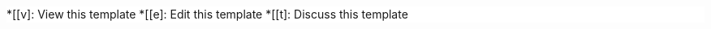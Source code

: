 [740]: https://en.wikipedia.org//en.wikipedia.org/w/index.php?title=Special:Recentchangeslinked&amp;target=Template:Logic&amp;hidebots=0
[741]: https://en.wikipedia.org/w/index.php?title=Outline_of_logic&amp;oldid=846945338

  *[[v]: View this template
  *[[e]: Edit this template
  *[[t]: Discuss this template

  

[1]: https://en.wikipedia.org/wiki/Outline_of_logic "View the content page [alt-shift-c]"
[2]: https://en.wikipedia.org/wiki/Talk:Outline_of_logic "Discussion about the content page [alt-shift-t]"
[3]: https://en.wikipedia.org/w/index.php?title=Outline_of_logic&amp;action=watch "Add this page to your watchlist [alt-shift-w]"
[4]: https://en.wikipedia.org/wiki/Outline_of_logic
[5]: https://en.wikipedia.org/w/index.php?title=Outline_of_logic&amp;action=edit "Edit this page [alt-shift-e]"
[6]: https://en.wikipedia.org/w/index.php?title=Outline_of_logic&amp;action=history "Past revisions of this page [alt-shift-h]"
[7]: https://upload.wikimedia.org/wikipedia/commons/d/db/Symbol_list_class.svg
[8]: https://en.wikipedia.org/wiki/Special%3APermaLink%2F68123740
[9]: https://en.wikipedia.org/wiki/Special%3ADiff%2F846945338
[10]: https://tools.wmflabs.org/pageviews?project=en.wikipedia.org&amp;pages=Outline%20of%20logic&amp;range=latest-30
[11]: https://en.wikipedia.org/wiki/User:True_Genius
[12]: http://xtools.wmflabs.org/ec/en.wikipedia.org/True%20Genius
[13]: http://xtools.wmflabs.org/articleinfo/en.wikipedia.org/Outline%20of%20logic
[14]: https://en.wikipedia.org/wiki/Logic "Logic"
[15]: https://en.wikipedia.org/wiki/Reason "Reason"
[16]: https://en.wikipedia.org/wiki/Philosophy "Philosophy"
[17]: https://en.wikipedia.org/wiki/Mathematics "Mathematics"
[18]: https://en.wikipedia.org/wiki/Formal_system "Formal system"
[19]: https://en.wikipedia.org/wiki/Natural_language "Natural language"
[20]: https://en.wikipedia.org/wiki/Fallacies "Fallacies"
[21]: https://en.wikipedia.org/wiki/Paradox "Paradox"
[22]: https://en.wikipedia.org/wiki/Probability "Probability"
[23]: https://en.wikipedia.org/wiki/Causality "Causality"
[24]: https://en.wikipedia.org/wiki/Validity "Validity"
[25]: https://en.wikipedia.org/wiki/Fallacy "Fallacy"
[26]: https://en.wikipedia.org/wiki/Inference "Inference"
[27]: https://en.wikipedia.org/wiki/Logical_argument "Logical argument"
[28]: https://en.wikipedia.org/wiki/#Foundations_of_logic
[29]: https://en.wikipedia.org/wiki/#Philosophical_logic
[30]: https://en.wikipedia.org/wiki/#Informal_logic_and_critical_thinking
[31]: https://en.wikipedia.org/wiki/#Deductive_reasoning
[32]: https://en.wikipedia.org/wiki/#Theories_of_deduction
[33]: https://en.wikipedia.org/wiki/#Fallacies
[34]: https://en.wikipedia.org/wiki/#Formal_logic
[35]: https://en.wikipedia.org/wiki/#Symbols_and_strings_of_symbols
[36]: https://en.wikipedia.org/wiki/#Logical_symbols
[37]: https://en.wikipedia.org/wiki/#Logical_connectives
[38]: https://en.wikipedia.org/wiki/#Strings_of_symbols
[39]: https://en.wikipedia.org/wiki/#Types_of_propositions
[40]: https://en.wikipedia.org/wiki/#Rules_of_inference
[41]: https://en.wikipedia.org/wiki/#Formal_theories
[42]: https://en.wikipedia.org/wiki/#Expressions_in_an_object_language
[43]: https://en.wikipedia.org/wiki/#Expressions_in_a_metalanguage
[44]: https://en.wikipedia.org/wiki/#Propositional_and_boolean_logic
[45]: https://en.wikipedia.org/wiki/#Propositional_logic
[46]: https://en.wikipedia.org/wiki/#Boolean_logic
[47]: https://en.wikipedia.org/wiki/#Predicate_logic_and_relations
[48]: https://en.wikipedia.org/wiki/#Predicate_logic
[49]: https://en.wikipedia.org/wiki/#Relations
[50]: https://en.wikipedia.org/wiki/#Mathematical_logic
[51]: https://en.wikipedia.org/wiki/#Set_theory
[52]: https://en.wikipedia.org/wiki/#Metalogic
[53]: https://en.wikipedia.org/wiki/#Proof_theory
[54]: https://en.wikipedia.org/wiki/#Model_theory
[55]: https://en.wikipedia.org/wiki/#Computability_theory
[56]: https://en.wikipedia.org/wiki/#Classical_logic
[57]: https://en.wikipedia.org/wiki/#Non-classical_logic
[58]: https://en.wikipedia.org/wiki/#Modal_logic
[59]: https://en.wikipedia.org/wiki/#Concepts_of_logic
[60]: https://en.wikipedia.org/wiki/#History_of_logic
[61]: https://en.wikipedia.org/wiki/#Literature_about_logic
[62]: https://en.wikipedia.org/wiki/#Journals
[63]: https://en.wikipedia.org/wiki/#Books
[64]: https://en.wikipedia.org/wiki/#Logic_organizations
[65]: https://en.wikipedia.org/wiki/#Logicians
[66]: https://en.wikipedia.org/wiki/#See_also
[67]: https://en.wikipedia.org/wiki/#External_links
[68]: https://en.wikipedia.org/w/index.php?title=Outline_of_logic&amp;action=edit§ion=1 "Edit section: Foundations of logic"
[69]: https://en.wikipedia.org/wiki/Philosophy_of_logic "Philosophy of logic"
[70]: https://en.wikipedia.org/wiki/Analytic-synthetic_distinction "Analytic-synthetic distinction"
[71]: https://en.wikipedia.org/wiki/Antinomy "Antinomy"
[72]: https://en.wikipedia.org/wiki/A_priori_and_a_posteriori "A priori and a posteriori"
[73]: https://en.wikipedia.org/wiki/Definition "Definition"
[74]: https://en.wikipedia.org/wiki/Description "Description"
[75]: https://en.wikipedia.org/wiki/Entailment "Entailment"
[76]: https://en.wikipedia.org/wiki/Identity_(philosophy) "Identity (philosophy)"
[77]: https://en.wikipedia.org/wiki/Logical_form "Logical form"
[78]: https://en.wikipedia.org/wiki/Logical_implication "Logical implication"
[79]: https://en.wikipedia.org/wiki/Logical_truth "Logical truth"
[80]: https://en.wikipedia.org/wiki/Logical_consequence "Logical consequence"
[81]: https://en.wikipedia.org/wiki/Name "Name"
[82]: https://en.wikipedia.org/wiki/Necessary_and_sufficient_condition "Necessary and sufficient condition"
[83]: https://en.wikipedia.org/wiki/Material_conditional "Material conditional"
[84]: https://en.wikipedia.org/wiki/Meaning_(linguistic) "Meaning (linguistic)"
[85]: https://en.wikipedia.org/wiki/Meaning_(non-linguistic) "Meaning (non-linguistic)"
[86]: https://en.wikipedia.org/wiki/List_of_paradoxes "List of paradoxes"
[87]: https://en.wikipedia.org/wiki/Possible_world "Possible world"
[88]: https://en.wikipedia.org/wiki/Presupposition "Presupposition"
[89]: https://en.wikipedia.org/wiki/Quantification_(logic) "Quantification (logic)"
[90]: https://en.wikipedia.org/wiki/Reasoning "Reasoning"
[91]: https://en.wikipedia.org/wiki/Reference "Reference"
[92]: https://en.wikipedia.org/wiki/Semantics "Semantics"
[93]: https://en.wikipedia.org/wiki/Strict_conditional "Strict conditional"
[94]: https://en.wikipedia.org/wiki/Syntax_(logic) "Syntax (logic)"
[95]: https://en.wikipedia.org/wiki/Truth "Truth"
[96]: https://en.wikipedia.org/wiki/Truth_value "Truth value"
[97]: https://en.wikipedia.org/w/index.php?title=Outline_of_logic&amp;action=edit§ion=2 "Edit section: Philosophical logic"
[98]: https://en.wikipedia.org/wiki/Philosophical_logic "Philosophical logic"
[99]: https://en.wikipedia.org/w/index.php?title=Outline_of_logic&amp;action=edit§ion=3 "Edit section: Informal logic and critical thinking"
[100]: https://en.wikipedia.org/wiki/Informal_logic "Informal logic"
[101]: https://en.wikipedia.org/wiki/Critical_thinking "Critical thinking"
[102]: https://en.wikipedia.org/wiki/Argumentation_theory "Argumentation theory"
[103]: https://en.wikipedia.org/wiki/Argument "Argument"
[104]: https://en.wikipedia.org/wiki/Argument_map "Argument map"
[105]: https://en.wikipedia.org/wiki/Accuracy_and_precision "Accuracy and precision"
[106]: https://en.wikipedia.org/wiki/Ad_hoc_hypothesis "Ad hoc hypothesis"
[107]: https://en.wikipedia.org/wiki/Ambiguity "Ambiguity"
[108]: https://en.wikipedia.org/wiki/Analysis "Analysis"
[109]: https://en.wikipedia.org/wiki/Attacking_Faulty_Reasoning "Attacking Faulty Reasoning"
[110]: https://en.wikipedia.org/wiki/Belief "Belief"
[111]: https://en.wikipedia.org/wiki/Belief_bias "Belief bias"
[112]: https://en.wikipedia.org/wiki/Bias "Bias"
[113]: https://en.wikipedia.org/wiki/Cogency "Cogency"
[114]: https://en.wikipedia.org/wiki/Cognitive_bias "Cognitive bias"
[115]: https://en.wikipedia.org/wiki/Confirmation_bias "Confirmation bias"
[116]: https://en.wikipedia.org/wiki/Credibility "Credibility"
[117]: https://en.wikipedia.org/wiki/Critical_pedagogy "Critical pedagogy"
[118]: https://en.wikipedia.org/wiki/Critical_reading "Critical reading"
[119]: https://en.wikipedia.org/wiki/Decidophobia "Decidophobia"
[120]: https://en.wikipedia.org/wiki/Decision_making "Decision making"
[121]: https://en.wikipedia.org/wiki/Dispositional_and_occurrent_belief "Dispositional and occurrent belief"
[122]: https://en.wikipedia.org/wiki/Emotional_reasoning "Emotional reasoning"
[123]: https://en.wikipedia.org/wiki/Evidence "Evidence"
[124]: https://en.wikipedia.org/wiki/Expert "Expert"
[125]: https://en.wikipedia.org/wiki/Explanation "Explanation"
[126]: https://en.wikipedia.org/wiki/Explanatory_power "Explanatory power"
[127]: https://en.wikipedia.org/wiki/Fact "Fact"
[128]: https://en.wikipedia.org/wiki/Higher-order_thinking "Higher-order thinking"
[129]: https://en.wikipedia.org/wiki/Inquiry "Inquiry"
[130]: https://en.wikipedia.org/wiki/Interpretive_discussion "Interpretive discussion"
[131]: https://en.wikipedia.org/wiki/Narrative_logic "Narrative logic"
[132]: https://en.wikipedia.org/wiki/Occam%27s_razor "Occam's razor"
[133]: https://en.wikipedia.org/wiki/Opinion "Opinion"
[134]: https://en.wikipedia.org/wiki/Practical_syllogism "Practical syllogism"
[135]: https://en.wikipedia.org/wiki/Precision_questioning "Precision questioning"
[136]: https://en.wikipedia.org/wiki/Propaganda "Propaganda"
[137]: https://en.wikipedia.org/wiki/Propaganda_techniques "Propaganda techniques"
[138]: https://en.wikipedia.org/wiki/Prudence "Prudence"
[139]: https://en.wikipedia.org/wiki/Pseudophilosophy "Pseudophilosophy"
[140]: https://en.wikipedia.org/wiki/Relevance "Relevance"
[141]: https://en.wikipedia.org/wiki/Rhetoric "Rhetoric"
[142]: https://en.wikipedia.org/wiki/Rigour "Rigour"
[143]: https://en.wikipedia.org/wiki/Socratic_questioning "Socratic questioning"
[144]: https://en.wikipedia.org/wiki/Source_credibility "Source credibility"
[145]: https://en.wikipedia.org/wiki/Source_criticism "Source criticism"
[146]: https://en.wikipedia.org/wiki/Theory_of_justification "Theory of justification"
[147]: https://en.wikipedia.org/wiki/Topical_logic "Topical logic"
[148]: https://en.wikipedia.org/wiki/Vagueness "Vagueness"
[149]: https://en.wikipedia.org/w/index.php?title=Outline_of_logic&amp;action=edit§ion=4 "Edit section: Deductive reasoning"
[150]: https://en.wikipedia.org/w/index.php?title=Outline_of_logic&amp;action=edit§ion=5 "Edit section: Theories of deduction"
[151]: https://en.wikipedia.org/wiki/Anti-psychologism "Anti-psychologism"
[152]: https://en.wikipedia.org/wiki/Conceptualism "Conceptualism"
[153]: https://en.wikipedia.org/wiki/Constructivist_epistemology "Constructivist epistemology"
[154]: https://en.wikipedia.org/wiki/Conventionalism "Conventionalism"
[155]: https://en.wikipedia.org/wiki/Counterpart_theory "Counterpart theory"
[156]: https://en.wikipedia.org/wiki/Deflationary_theory_of_truth "Deflationary theory of truth"
[157]: https://en.wikipedia.org/wiki/Dialetheism "Dialetheism"
[158]: https://en.wikipedia.org/wiki/Fictionalism "Fictionalism"
[159]: https://en.wikipedia.org/wiki/Formalism_(philosophy) "Formalism (philosophy)"
[160]: https://en.wikipedia.org/wiki/Game_theory "Game theory"
[161]: https://en.wikipedia.org/wiki/Illuminationist_philosophy "Illuminationist philosophy"
[162]: https://en.wikipedia.org/wiki/Logical_atomism "Logical atomism"
[163]: https://en.wikipedia.org/wiki/Logical_holism "Logical holism"
[164]: https://en.wikipedia.org/wiki/Logicism "Logicism"
[165]: https://en.wikipedia.org/wiki/Modal_fictionalism "Modal fictionalism"
[166]: https://en.wikipedia.org/wiki/Nominalism "Nominalism"
[167]: https://en.wikipedia.org/wiki/Object_theory "Object theory"
[168]: https://en.wikipedia.org/wiki/Polylogism "Polylogism"
[169]: https://en.wikipedia.org/wiki/Pragmatism "Pragmatism"
[170]: https://en.wikipedia.org/wiki/Preintuitionism "Preintuitionism"
[171]: https://en.wikipedia.org/wiki/Proof_theory "Proof theory"
[172]: https://en.wikipedia.org/wiki/Psychologism "Psychologism"
[173]: https://en.wikipedia.org/wiki/Ramism "Ramism"
[174]: https://en.wikipedia.org/wiki/Semantic_theory_of_truth "Semantic theory of truth"
[175]: https://en.wikipedia.org/wiki/Sophism "Sophism"
[176]: https://en.wikipedia.org/wiki/Trivialism "Trivialism"
[177]: https://en.wikipedia.org/wiki/Ultrafinitism "Ultrafinitism"
[178]: https://en.wikipedia.org/w/index.php?title=Outline_of_logic&amp;action=edit§ion=6 "Edit section: Fallacies"
[179]: https://en.wikipedia.org/wiki/List_of_fallacies "List of fallacies"
[180]: https://en.wikipedia.org/w/index.php?title=Outline_of_logic&amp;action=edit§ion=7 "Edit section: Formal logic"
[181]: https://en.wikipedia.org/wiki/Formal_logic "Formal logic"
[182]: https://en.wikipedia.org/wiki/Formal_language "Formal language"
[183]: https://en.wikipedia.org/wiki/List_of_mathematical_logic_topics "List of mathematical logic topics"
[184]: https://en.wikipedia.org/w/index.php?title=Outline_of_logic&amp;action=edit§ion=8 "Edit section: Symbols and strings of symbols"
[185]: https://en.wikipedia.org/w/index.php?title=Outline_of_logic&amp;action=edit§ion=9 "Edit section: Logical symbols"
[186]: https://en.wikipedia.org/wiki/Table_of_logic_symbols "Table of logic symbols"
[187]: https://en.wikipedia.org/wiki/Symbol_(formal) "Symbol (formal)"
[188]: https://en.wikipedia.org/wiki/Variable_(mathematics) "Variable (mathematics)"
[189]: https://en.wikipedia.org/wiki/Propositional_variable "Propositional variable"
[190]: https://en.wikipedia.org/wiki/Predicate_variable "Predicate variable"
[191]: https://en.wikipedia.org/wiki/Literal_(mathematical_logic) "Literal (mathematical logic)"
[192]: https://en.wikipedia.org/wiki/Metavariable "Metavariable"
[193]: https://en.wikipedia.org/wiki/Logical_constant "Logical constant"
[194]: https://en.wikipedia.org/wiki/Logical_connective "Logical connective"
[195]: https://en.wikipedia.org/wiki/Identity_(mathematics) "Identity (mathematics)"
[196]: https://en.wikipedia.org/wiki/Bracket_(mathematics) "Bracket (mathematics)"
[197]: https://en.wikipedia.org/w/index.php?title=Outline_of_logic&amp;action=edit§ion=10 "Edit section: Logical connectives"
[198]: https://en.wikipedia.org/wiki/Converse_implication "Converse implication"
[199]: https://en.wikipedia.org/wiki/Converse_nonimplication "Converse nonimplication"
[200]: https://en.wikipedia.org/wiki/Exclusive_or "Exclusive or"
[201]: https://en.wikipedia.org/wiki/Logical_NOR "Logical NOR"
[202]: https://en.wikipedia.org/wiki/Logical_biconditional "Logical biconditional"
[203]: https://en.wikipedia.org/wiki/Logical_conjunction "Logical conjunction"
[204]: https://en.wikipedia.org/wiki/Logical_disjunction "Logical disjunction"
[205]: https://en.wikipedia.org/wiki/Material_nonimplication "Material nonimplication"
[206]: https://en.wikipedia.org/wiki/Negation "Negation"
[207]: https://en.wikipedia.org/wiki/Sheffer_stroke "Sheffer stroke"
[208]: https://en.wikipedia.org/wiki/undefined
[209]: https://en.wikipedia.org/wiki/Template:Logical_connectives "Template:Logical connectives"
[210]: https://en.wikipedia.org/wiki/Template_talk:Logical_connectives "Template talk:Logical connectives"
[211]: https://en.wikipedia.org//en.wikipedia.org/w/index.php?title=Template:Logical_connectives&amp;action=edit
[212]: https://en.wikipedia.org/wiki/Tautology_(logic) "Tautology (logic)"
[213]: https://wikimedia.org/api/rest_v1/media/math/render/svg/cf12e436fef2365e76fcb1034a51179d8328bb33
[214]: https://en.wikipedia.org//upload.wikimedia.org/wikipedia/commons/thumb/3/3e/Logical_connectives_Hasse_diagram.svg/80px-Logical_connectives_Hasse_diagram.svg.png
[215]: https://en.wikipedia.org/wiki/NAND_gate "NAND gate"
[216]: https://wikimedia.org/api/rest_v1/media/math/render/svg/ddb20b28c74cdaa09e1f101d426441da1996072f
[217]: https://wikimedia.org/api/rest_v1/media/math/render/svg/3c0fb4bce772117bbaf55b7ca1539ceff9ae218c
[218]: https://en.wikipedia.org/wiki/IMPLY_gate "IMPLY gate"
[219]: https://wikimedia.org/api/rest_v1/media/math/render/svg/53e574cc3aa5b4bf5f3f5906caf121a378eef08b
[220]: https://en.wikipedia.org/wiki/OR_gate "OR gate"
[221]: https://wikimedia.org/api/rest_v1/media/math/render/svg/ab47f6b1f589aedcf14638df1d63049d233d851a
[222]: https://en.wikipedia.org/wiki/Inverter_(logic_gate) "Inverter (logic gate)"
[223]: https://wikimedia.org/api/rest_v1/media/math/render/svg/fa78fd02085d39aa58c9e47a6d4033ce41e02fad
[224]: https://en.wikipedia.org/wiki/XOR_gate "XOR gate"
[225]: https://wikimedia.org/api/rest_v1/media/math/render/svg/8b16e2bdaefee9eed86d866e6eba3ac47c710f60
[226]: https://en.wikipedia.org/wiki/XNOR_gate "XNOR gate"
[227]: https://wikimedia.org/api/rest_v1/media/math/render/svg/046b918c43e05caf6624fe9b676c69ec9cd6b892
[228]: https://en.wikipedia.org/wiki/Statement_(logic) "Statement (logic)"
[229]: https://en.wikipedia.org/wiki/NOR_gate "NOR gate"
[230]: https://wikimedia.org/api/rest_v1/media/math/render/svg/4618f22b0f780805eb94bb407578d9bc9487947a
[231]: https://wikimedia.org/api/rest_v1/media/math/render/svg/4c458d67617e028ed10948d2dbcfef80e9e060a2
[232]: https://wikimedia.org/api/rest_v1/media/math/render/svg/7694c9fc8eebe8a57c8156dd3c2caf022a619439
[233]: https://en.wikipedia.org/wiki/AND_gate "AND gate"
[234]: https://wikimedia.org/api/rest_v1/media/math/render/svg/d6823e5a222eb3ca49672818ac3d13ec607052c4
[235]: https://en.wikipedia.org/wiki/Contradiction "Contradiction"
[236]: https://en.wikipedia.org/wiki/False_(logic) "False (logic)"
[237]: https://wikimedia.org/api/rest_v1/media/math/render/svg/f282c7bc331cc3bfcf1c57f1452cc23c022f58de
[238]: https://en.wikipedia.org/w/index.php?title=Outline_of_logic&amp;action=edit§ion=11 "Edit section: Strings of symbols"
[239]: https://en.wikipedia.org/wiki/Well-formed_formula "Well-formed formula"
[240]: https://en.wikipedia.org/wiki/Atomic_formula "Atomic formula"
[241]: https://en.wikipedia.org/wiki/Open_sentence "Open sentence"
[242]: https://en.wikipedia.org/w/index.php?title=Outline_of_logic&amp;action=edit§ion=12 "Edit section: Types of propositions"
[243]: https://en.wikipedia.org/wiki/Proposition "Proposition"
[244]: https://en.wikipedia.org/wiki/Analytic_proposition "Analytic proposition"
[245]: https://en.wikipedia.org/wiki/Axiom "Axiom"
[246]: https://en.wikipedia.org/wiki/Atomic_sentence "Atomic sentence"
[247]: https://en.wikipedia.org/wiki/Clause_(logic) "Clause (logic)"
[248]: https://en.wikipedia.org/wiki/Contingency_(philosophy) "Contingency (philosophy)"
[249]: https://en.wikipedia.org/wiki/Propositional_formula "Propositional formula"
[250]: https://en.wikipedia.org/wiki/Rule_of_inference "Rule of inference"
[251]: https://en.wikipedia.org/wiki/Sentence_(mathematical_logic) "Sentence (mathematical logic)"
[252]: https://en.wikipedia.org/wiki/Sequent "Sequent"
[253]: https://en.wikipedia.org/wiki/Theorem "Theorem"
[254]: https://en.wikipedia.org/w/index.php?title=Outline_of_logic&amp;action=edit§ion=13 "Edit section: Rules of inference"
[255]: https://en.wikipedia.org/wiki/List_of_rules_of_inference "List of rules of inference"
[256]: https://en.wikipedia.org/wiki/Biconditional_elimination "Biconditional elimination"
[257]: https://en.wikipedia.org/wiki/Biconditional_introduction "Biconditional introduction"
[258]: https://en.wikipedia.org/wiki/Proof_by_cases "Proof by cases"
[259]: https://en.wikipedia.org/wiki/Commutativity_of_conjunction "Commutativity of conjunction"
[260]: https://en.wikipedia.org/wiki/Conjunction_introduction "Conjunction introduction"
[261]: https://en.wikipedia.org/wiki/Constructive_dilemma "Constructive dilemma"
[262]: https://en.wikipedia.org/wiki/Contraposition_(traditional_logic) "Contraposition (traditional logic)"
[263]: https://en.wikipedia.org/wiki/Conversion_(logic) "Conversion (logic)"
[264]: https://en.wikipedia.org/wiki/De_Morgan%27s_laws "De Morgan's laws"
[265]: https://en.wikipedia.org/wiki/Destructive_dilemma "Destructive dilemma"
[266]: https://en.wikipedia.org/wiki/Disjunction_elimination "Disjunction elimination"
[267]: https://en.wikipedia.org/wiki/Disjunction_introduction "Disjunction introduction"
[268]: https://en.wikipedia.org/wiki/Disjunctive_syllogism "Disjunctive syllogism"
[269]: https://en.wikipedia.org/wiki/Double_negative_elimination "Double negative elimination"
[270]: https://en.wikipedia.org/wiki/Generalization_(logic) "Generalization (logic)"
[271]: https://en.wikipedia.org/wiki/Hypothetical_syllogism "Hypothetical syllogism"
[272]: https://en.wikipedia.org/wiki/Law_of_excluded_middle "Law of excluded middle"
[273]: https://en.wikipedia.org/wiki/Law_of_identity "Law of identity"
[274]: https://en.wikipedia.org/wiki/Modus_ponendo_tollens "Modus ponendo tollens"
[275]: https://en.wikipedia.org/wiki/Modus_ponens "Modus ponens"
[276]: https://en.wikipedia.org/wiki/Modus_tollens "Modus tollens"
[277]: https://en.wikipedia.org/wiki/Obversion "Obversion"
[278]: https://en.wikipedia.org/wiki/Principle_of_contradiction "Principle of contradiction"
[279]: https://en.wikipedia.org/wiki/Resolution_(logic) "Resolution (logic)"
[280]: https://en.wikipedia.org/wiki/Conjunction_elimination "Conjunction elimination"
[281]: https://en.wikipedia.org/wiki/Transposition_(logic) "Transposition (logic)"
[282]: https://en.wikipedia.org/w/index.php?title=Outline_of_logic&amp;action=edit§ion=14 "Edit section: Formal theories"
[283]: https://en.wikipedia.org/wiki/Theory_(mathematical_logic) "Theory (mathematical logic)"
[284]: https://en.wikipedia.org/wiki/Formal_proof "Formal proof"
[285]: https://en.wikipedia.org/wiki/List_of_first-order_theories "List of first-order theories"
[286]: https://en.wikipedia.org/w/index.php?title=Outline_of_logic&amp;action=edit§ion=15 "Edit section: Expressions in an object language"
[287]: https://en.wikipedia.org/wiki/Object_language "Object language"
[288]: https://en.wikipedia.org/wiki/Theory "Theory"
[289]: https://en.wikipedia.org/w/index.php?title=Outline_of_logic&amp;action=edit§ion=16 "Edit section: Expressions in a metalanguage"
[290]: https://en.wikipedia.org/wiki/Metalanguage "Metalanguage"
[291]: https://en.wikipedia.org/wiki/Metalinguistic_variable "Metalinguistic variable"
[292]: https://en.wikipedia.org/wiki/Deductive_system "Deductive system"
[293]: https://en.wikipedia.org/wiki/Metatheorem "Metatheorem"
[294]: https://en.wikipedia.org/wiki/Metatheory "Metatheory"
[295]: https://en.wikipedia.org/wiki/Interpretation_(logic) "Interpretation (logic)"
[296]: https://en.wikipedia.org/w/index.php?title=Outline_of_logic&amp;action=edit§ion=17 "Edit section: Propositional and boolean logic"
[297]: https://en.wikipedia.org/w/index.php?title=Outline_of_logic&amp;action=edit§ion=18 "Edit section: Propositional logic"
[298]: https://en.wikipedia.org/wiki/Propositional_logic "Propositional logic"
[299]: https://en.wikipedia.org/wiki/Absorption_law "Absorption law"
[300]: https://en.wikipedia.org/wiki/Deductive_closure "Deductive closure"
[301]: https://en.wikipedia.org/wiki/Formation_rule "Formation rule"
[302]: https://en.wikipedia.org/wiki/Functional_completeness "Functional completeness"
[303]: https://en.wikipedia.org/wiki/Intermediate_logic "Intermediate logic"
[304]: https://en.wikipedia.org/wiki/Negation_normal_form "Negation normal form"
[305]: https://en.wikipedia.org/wiki/Propositional_calculus "Propositional calculus"
[306]: https://en.wikipedia.org/wiki/Substitution_instance "Substitution instance"
[307]: https://en.wikipedia.org/wiki/Truth_table "Truth table"
[308]: https://en.wikipedia.org/wiki/Zeroth-order_logic "Zeroth-order logic"
[309]: https://en.wikipedia.org/w/index.php?title=Outline_of_logic&amp;action=edit§ion=19 "Edit section: Boolean logic"
[310]: https://en.wikipedia.org/wiki/Boolean_algebra "Boolean algebra"
[311]: https://en.wikipedia.org/wiki/List_of_Boolean_algebra_topics "List of Boolean algebra topics"
[312]: https://en.wikipedia.org/wiki/Boolean_algebra_(logic) "Boolean algebra (logic)"
[313]: https://en.wikipedia.org/wiki/Boolean_algebra_(structure) "Boolean algebra (structure)"
[314]: https://en.wikipedia.org/wiki/Boolean_algebras_canonically_defined "Boolean algebras canonically defined"
[315]: https://en.wikipedia.org/wiki/Introduction_to_Boolean_algebra "Introduction to Boolean algebra"
[316]: https://en.wikipedia.org/wiki/Complete_Boolean_algebra "Complete Boolean algebra"
[317]: https://en.wikipedia.org/wiki/Free_Boolean_algebra "Free Boolean algebra"
[318]: https://en.wikipedia.org/wiki/Monadic_Boolean_algebra "Monadic Boolean algebra"
[319]: https://en.wikipedia.org/wiki/Residuated_Boolean_algebra "Residuated Boolean algebra"
[320]: https://en.wikipedia.org/wiki/Two-element_Boolean_algebra "Two-element Boolean algebra"
[321]: https://en.wikipedia.org/wiki/Modal_algebra "Modal algebra"
[322]: https://en.wikipedia.org/wiki/Derivative_algebra_(abstract_algebra) "Derivative algebra (abstract algebra)"
[323]: https://en.wikipedia.org/wiki/Relation_algebra "Relation algebra"
[324]: https://en.wikipedia.org/wiki/Laws_of_Form "Laws of Form"
[325]: https://en.wikipedia.org/wiki/Algebraic_normal_form "Algebraic normal form"
[326]: https://en.wikipedia.org/wiki/Canonical_form_(Boolean_algebra) "Canonical form (Boolean algebra)"
[327]: https://en.wikipedia.org/wiki/Boolean_conjunctive_query "Boolean conjunctive query"
[328]: https://en.wikipedia.org/wiki/Boolean-valued_model "Boolean-valued model"
[329]: https://en.wikipedia.org/wiki/Boolean_domain "Boolean domain"
[330]: https://en.wikipedia.org/wiki/Boolean_expression "Boolean expression"
[331]: https://en.wikipedia.org/wiki/Boolean_ring "Boolean ring"
[332]: https://en.wikipedia.org/wiki/Boolean_function "Boolean function"
[333]: https://en.wikipedia.org/wiki/Boolean-valued_function "Boolean-valued function"
[334]: https://en.wikipedia.org/wiki/Parity_function "Parity function"
[335]: https://en.wikipedia.org/wiki/Symmetric_Boolean_function "Symmetric Boolean function"
[336]: https://en.wikipedia.org/wiki/Conditioned_disjunction "Conditioned disjunction"
[337]: https://en.wikipedia.org/wiki/Field_of_sets "Field of sets"
[338]: https://en.wikipedia.org/wiki/Implicant "Implicant"
[339]: https://en.wikipedia.org/wiki/Logic_alphabet "Logic alphabet"
[340]: https://en.wikipedia.org/wiki/Logic_redundancy "Logic redundancy"
[341]: https://en.wikipedia.org/wiki/Logical_matrix "Logical matrix"
[342]: https://en.wikipedia.org/w/index.php?title=Minimal_negation_operator&amp;action=edit&amp;redlink=1 "Minimal negation operator (page does not exist)"
[343]: https://en.wikipedia.org/wiki/Product_term "Product term"
[344]: https://en.wikipedia.org/wiki/True_quantified_Boolean_formula "True quantified Boolean formula"
[345]: https://en.wikipedia.org/w/index.php?title=Outline_of_logic&amp;action=edit§ion=20 "Edit section: Predicate logic and relations"
[346]: https://en.wikipedia.org/w/index.php?title=Outline_of_logic&amp;action=edit§ion=21 "Edit section: Predicate logic"
[347]: https://en.wikipedia.org/wiki/Predicate_logic "Predicate logic"
[348]: https://en.wikipedia.org/wiki/Domain_of_discourse "Domain of discourse"
[349]: https://en.wikipedia.org/wiki/Empty_domain "Empty domain"
[350]: https://en.wikipedia.org/wiki/Extension_(predicate_logic) "Extension (predicate logic)"
[351]: https://en.wikipedia.org/wiki/First-order_logic "First-order logic"
[352]: https://en.wikipedia.org/wiki/First-order_predicate "First-order predicate"
[353]: https://en.wikipedia.org/wiki/Free_variables_and_bound_variables "Free variables and bound variables"
[354]: https://en.wikipedia.org/wiki/Monadic_predicate_calculus "Monadic predicate calculus"
[355]: https://en.wikipedia.org/wiki/Predicate_(mathematical_logic) "Predicate (mathematical logic)"
[356]: https://en.wikipedia.org/wiki/Second-order_predicate "Second-order predicate"
[357]: https://en.wikipedia.org/wiki/Universal_instantiation "Universal instantiation"
[358]: https://en.wikipedia.org/w/index.php?title=Outline_of_logic&amp;action=edit§ion=22 "Edit section: Relations"
[359]: https://en.wikipedia.org/wiki/Mathematical_relation "Mathematical relation"
[360]: https://en.wikipedia.org/wiki/Finitary_relation "Finitary relation"
[361]: https://en.wikipedia.org/wiki/Antisymmetric_relation "Antisymmetric relation"
[362]: https://en.wikipedia.org/wiki/Asymmetric_relation "Asymmetric relation"
[363]: https://en.wikipedia.org/wiki/Bijection "Bijection"
[364]: https://en.wikipedia.org/wiki/Bijection,_injection_and_surjection "Bijection, injection and surjection"
[365]: https://en.wikipedia.org/wiki/Binary_relation "Binary relation"
[366]: https://en.wikipedia.org/wiki/Composition_of_relations "Composition of relations"
[367]: https://en.wikipedia.org/w/index.php?title=Concurrent_relation&amp;action=edit&amp;redlink=1 "Concurrent relation (page does not exist)"
[368]: https://en.wikipedia.org/wiki/Congruence_relation "Congruence relation"
[369]: https://en.wikipedia.org/wiki/Converse_relation "Converse relation"
[370]: https://en.wikipedia.org/wiki/Coreflexive_relation "Coreflexive relation"
[371]: https://en.wikipedia.org/wiki/Covering_relation "Covering relation"
[372]: https://en.wikipedia.org/wiki/Cyclic_order "Cyclic order"
[373]: https://en.wikipedia.org/wiki/Dense_relation "Dense relation"
[374]: https://en.wikipedia.org/wiki/Dependence_relation "Dependence relation"
[375]: https://en.wikipedia.org/wiki/Dependency_relation "Dependency relation"
[376]: https://en.wikipedia.org/wiki/Directed_set "Directed set"
[377]: https://en.wikipedia.org/wiki/Equivalence_relation "Equivalence relation"
[378]: https://en.wikipedia.org/wiki/Euclidean_relation "Euclidean relation"
[379]: https://en.wikipedia.org/wiki/Homogeneous_relation "Homogeneous relation"
[380]: https://en.wikipedia.org/wiki/Idempotence "Idempotence"
[381]: https://en.wikipedia.org/wiki/Intransitivity "Intransitivity"
[382]: https://en.wikipedia.org/wiki/Involutive_relation "Involutive relation"
[383]: https://en.wikipedia.org/wiki/Partial_equivalence_relation "Partial equivalence relation"
[384]: https://en.wikipedia.org/wiki/Partial_function "Partial function"
[385]: https://en.wikipedia.org/wiki/Partially_ordered_set "Partially ordered set"
[386]: https://en.wikipedia.org/wiki/Preorder "Preorder"
[387]: https://en.wikipedia.org/wiki/Prewellordering "Prewellordering"
[388]: https://en.wikipedia.org/wiki/Propositional_function "Propositional function"
[389]: https://en.wikipedia.org/wiki/Quasitransitive_relation "Quasitransitive relation"
[390]: https://en.wikipedia.org/wiki/Reflexive_relation "Reflexive relation"
[391]: https://en.wikipedia.org/wiki/Surjective_function "Surjective function"
[392]: https://en.wikipedia.org/wiki/Symmetric_relation "Symmetric relation"
[393]: https://en.wikipedia.org/wiki/Ternary_relation "Ternary relation"
[394]: https://en.wikipedia.org/wiki/Total_relation "Total relation"
[395]: https://en.wikipedia.org/wiki/Transitive_relation "Transitive relation"
[396]: https://en.wikipedia.org/wiki/Trichotomy_(mathematics) "Trichotomy (mathematics)"
[397]: https://en.wikipedia.org/wiki/Well-founded_relation "Well-founded relation"
[398]: https://en.wikipedia.org/w/index.php?title=Outline_of_logic&amp;action=edit§ion=23 "Edit section: Mathematical logic"
[399]: https://en.wikipedia.org/wiki/Mathematical_logic "Mathematical logic"
[400]: https://en.wikipedia.org/w/index.php?title=Outline_of_logic&amp;action=edit§ion=24 "Edit section: Set theory"
[401]: https://en.wikipedia.org/wiki/Set_theory "Set theory"
[402]: https://en.wikipedia.org/wiki/List_of_set_theory_topics "List of set theory topics"
[403]: https://en.wikipedia.org/wiki/Aleph_null "Aleph null"
[404]: https://en.wikipedia.org/wiki/Binary_set "Binary set"
[405]: https://en.wikipedia.org/wiki/Cantor%27s_diagonal_argument "Cantor's diagonal argument"
[406]: https://en.wikipedia.org/wiki/Cantor%27s_first_uncountability_proof "Cantor's first uncountability proof"
[407]: https://en.wikipedia.org/wiki/Cantor%27s_theorem "Cantor's theorem"
[408]: https://en.wikipedia.org/wiki/Cardinality_of_the_continuum "Cardinality of the continuum"
[409]: https://en.wikipedia.org/wiki/Cardinal_number "Cardinal number"
[410]: https://en.wikipedia.org/wiki/Codomain "Codomain"
[411]: https://en.wikipedia.org/wiki/Complement_(set_theory) "Complement (set theory)"
[412]: https://en.wikipedia.org/wiki/Constructible_universe "Constructible universe"
[413]: https://en.wikipedia.org/wiki/Continuum_hypothesis "Continuum hypothesis"
[414]: https://en.wikipedia.org/wiki/Countable_set "Countable set"
[415]: https://en.wikipedia.org/wiki/Decidable_set "Decidable set"
[416]: https://en.wikipedia.org/wiki/Denumerable_set "Denumerable set"
[417]: https://en.wikipedia.org/wiki/Disjoint_sets "Disjoint sets"
[418]: https://en.wikipedia.org/wiki/Disjoint_union "Disjoint union"
[419]: https://en.wikipedia.org/wiki/Domain_of_a_function "Domain of a function"
[420]: https://en.wikipedia.org/wiki/Effective_enumeration "Effective enumeration"
[421]: https://en.wikipedia.org/wiki/Element_(mathematics) "Element (mathematics)"
[422]: https://en.wikipedia.org/wiki/Empty_function "Empty function"
[423]: https://en.wikipedia.org/wiki/Empty_set "Empty set"
[424]: https://en.wikipedia.org/wiki/Enumeration "Enumeration"
[425]: https://en.wikipedia.org/wiki/Extensionality "Extensionality"
[426]: https://en.wikipedia.org/wiki/Finite_set "Finite set"
[427]: https://en.wikipedia.org/wiki/Forcing_(mathematics) "Forcing (mathematics)"
[428]: https://en.wikipedia.org/wiki/Function_(set_theory) "Function (set theory)"
[429]: https://en.wikipedia.org/wiki/Function_composition "Function composition"
[430]: https://en.wikipedia.org/wiki/Generalized_continuum_hypothesis "Generalized continuum hypothesis"
[431]: https://en.wikipedia.org/wiki/Index_set "Index set"
[432]: https://en.wikipedia.org/wiki/Infinite_set "Infinite set"
[433]: https://en.wikipedia.org/wiki/Intension "Intension"
[434]: https://en.wikipedia.org/wiki/Intersection_(set_theory) "Intersection (set theory)"
[435]: https://en.wikipedia.org/wiki/Inverse_function "Inverse function"
[436]: https://en.wikipedia.org/wiki/Large_cardinal "Large cardinal"
[437]: https://en.wikipedia.org/wiki/L%C3%B6wenheim%E2%80%93Skolem_theorem "Löwenheim–Skolem theorem"
[438]: https://en.wikipedia.org/wiki/Map_(mathematics) "Map (mathematics)"
[439]: https://en.wikipedia.org/wiki/Multiset "Multiset"
[440]: https://en.wikipedia.org/wiki/Morse%E2%80%93Kelley_set_theory "Morse–Kelley set theory"
[441]: https://en.wikipedia.org/wiki/Na%C3%AFve_set_theory "Naïve set theory"
[442]: https://en.wikipedia.org/w/index.php?title=Non-Cantorian_set_theory&amp;action=edit&amp;redlink=1 "Non-Cantorian set theory (page does not exist)"
[443]: https://en.wikipedia.org/wiki/One-to-one_correspondence "One-to-one correspondence"
[444]: https://en.wikipedia.org/wiki/Ordered_pair "Ordered pair"
[445]: https://en.wikipedia.org/wiki/Partition_of_a_set "Partition of a set"
[446]: https://en.wikipedia.org/wiki/Pointed_set "Pointed set"
[447]: https://en.wikipedia.org/wiki/Power_set "Power set"
[448]: https://en.wikipedia.org/wiki/Projection_(set_theory) "Projection (set theory)"
[449]: https://en.wikipedia.org/wiki/Proper_subset "Proper subset"
[450]: https://en.wikipedia.org/wiki/Proper_superset "Proper superset"
[451]: https://en.wikipedia.org/wiki/Range_(mathematics) "Range (mathematics)"
[452]: https://en.wikipedia.org/wiki/Russell%27s_paradox "Russell's paradox"
[453]: https://en.wikipedia.org/wiki/Sequence_(mathematics) "Sequence (mathematics)"
[454]: https://en.wikipedia.org/wiki/Set_(mathematics) "Set (mathematics)"
[455]: https://en.wikipedia.org/wiki/Set_of_all_sets "Set of all sets"
[456]: https://en.wikipedia.org/wiki/Simple_theorems_in_the_algebra_of_sets "Simple theorems in the algebra of sets"
[457]: https://en.wikipedia.org/wiki/Singleton_(mathematics) "Singleton (mathematics)"
[458]: https://en.wikipedia.org/wiki/Skolem_paradox "Skolem paradox"
[459]: https://en.wikipedia.org/wiki/Subset "Subset"
[460]: https://en.wikipedia.org/wiki/Superset "Superset"
[461]: https://en.wikipedia.org/wiki/Tuple "Tuple"
[462]: https://en.wikipedia.org/wiki/Uncountable_set "Uncountable set"
[463]: https://en.wikipedia.org/wiki/Union_(set_theory) "Union (set theory)"
[464]: https://en.wikipedia.org/wiki/Von_Neumann%E2%80%93Bernays%E2%80%93G%C3%B6del_set_theory "Von Neumann–Bernays–Gödel set theory"
[465]: https://en.wikipedia.org/wiki/Zermelo_set_theory "Zermelo set theory"
[466]: https://en.wikipedia.org/wiki/Zermelo%E2%80%93Fraenkel_set_theory "Zermelo–Fraenkel set theory"
[467]: https://en.wikipedia.org/w/index.php?title=Outline_of_logic&amp;action=edit§ion=25 "Edit section: Metalogic"
[468]: https://en.wikipedia.org/wiki/Metalogic "Metalogic"
[469]: https://en.wikipedia.org/wiki/Completeness_(logic) "Completeness (logic)"
[470]: https://en.wikipedia.org/wiki/Consistency "Consistency"
[471]: https://en.wikipedia.org/wiki/Decidability_(logic) "Decidability (logic)"
[472]: https://en.wikipedia.org/wiki/Church%27s_theorem "Church's theorem"
[473]: https://en.wikipedia.org/wiki/Church%27s_thesis "Church's thesis"
[474]: https://en.wikipedia.org/wiki/Effective_method "Effective method"
[475]: https://en.wikipedia.org/wiki/G%C3%B6del%27s_completeness_theorem "Gödel's completeness theorem"
[476]: https://en.wikipedia.org/wiki/G%C3%B6del%27s_first_incompleteness_theorem "Gödel's first incompleteness theorem"
[477]: https://en.wikipedia.org/wiki/G%C3%B6del%27s_second_incompleteness_theorem "Gödel's second incompleteness theorem"
[478]: https://en.wikipedia.org/wiki/Independence_(mathematical_logic) "Independence (mathematical logic)"
[479]: https://en.wikipedia.org/wiki/Metasyntactic_variable "Metasyntactic variable"
[480]: https://en.wikipedia.org/wiki/Type%E2%80%93token_distinction "Type–token distinction"
[481]: https://en.wikipedia.org/wiki/Use%E2%80%93mention_distinction "Use–mention distinction"
[482]: https://en.wikipedia.org/w/index.php?title=Outline_of_logic&amp;action=edit§ion=26 "Edit section: Proof theory"
[483]: https://en.wikipedia.org/wiki/Deductive_apparatus "Deductive apparatus"
[484]: https://en.wikipedia.org/wiki/Formal_theorem "Formal theorem"
[485]: https://en.wikipedia.org/wiki/Syntactic_consequence "Syntactic consequence"
[486]: https://en.wikipedia.org/wiki/Transformation_rules "Transformation rules"
[487]: https://en.wikipedia.org/w/index.php?title=Outline_of_logic&amp;action=edit§ion=27 "Edit section: Model theory"
[488]: https://en.wikipedia.org/wiki/Model_theory "Model theory"
[489]: https://en.wikipedia.org/wiki/Logical_validity "Logical validity"
[490]: https://en.wikipedia.org/wiki/Non-standard_model "Non-standard model"
[491]: https://en.wikipedia.org/wiki/Normal_model "Normal model"
[492]: https://en.wikipedia.org/wiki/Structure_(mathematical_logic) "Structure (mathematical logic)"
[493]: https://en.wikipedia.org/wiki/Semantic_consequence "Semantic consequence"
[494]: https://en.wikipedia.org/w/index.php?title=Outline_of_logic&amp;action=edit§ion=28 "Edit section: Computability theory"
[495]: https://en.wikipedia.org/wiki/Computability_theory "Computability theory"
[496]: https://en.wikipedia.org/wiki/Turing_degree "Turing degree"
[497]: https://en.wikipedia.org/wiki/Alpha_recursion_theory "Alpha recursion theory"
[498]: https://en.wikipedia.org/wiki/Arithmetical_set "Arithmetical set"
[499]: https://en.wikipedia.org/wiki/Church%E2%80%93Turing_thesis "Church–Turing thesis"
[500]: https://en.wikipedia.org/wiki/Computability_logic "Computability logic"
[501]: https://en.wikipedia.org/wiki/Computable_function "Computable function"
[502]: https://en.wikipedia.org/wiki/Computation "Computation"
[503]: https://en.wikipedia.org/wiki/Decision_problem "Decision problem"
[504]: https://en.wikipedia.org/wiki/Entscheidungsproblem "Entscheidungsproblem"
[505]: https://en.wikipedia.org/wiki/Forcing_(recursion_theory) "Forcing (recursion theory)"
[506]: https://en.wikipedia.org/wiki/Halting_problem "Halting problem"
[507]: https://en.wikipedia.org/wiki/History_of_the_Church%E2%80%93Turing_thesis "History of the Church–Turing thesis"
[508]: https://en.wikipedia.org/wiki/Lambda_calculus "Lambda calculus"
[509]: https://en.wikipedia.org/wiki/List_of_undecidable_problems "List of undecidable problems"
[510]: https://en.wikipedia.org/wiki/Post_correspondence_problem "Post correspondence problem"
[511]: https://en.wikipedia.org/wiki/Post%27s_theorem "Post's theorem"
[512]: https://en.wikipedia.org/wiki/Primitive_recursive_function "Primitive recursive function"
[513]: https://en.wikipedia.org/wiki/Recursion_(computer_science) "Recursion (computer science)"
[514]: https://en.wikipedia.org/wiki/Recursive_language "Recursive language"
[515]: https://en.wikipedia.org/w/index.php?title=Recursive_languages_and_sets&amp;action=edit&amp;redlink=1 "Recursive languages and sets (page does not exist)"
[516]: https://en.wikipedia.org/wiki/Recursive_set "Recursive set"
[517]: https://en.wikipedia.org/wiki/Recursively_enumerable_language "Recursively enumerable language"
[518]: https://en.wikipedia.org/wiki/Recursively_enumerable_set "Recursively enumerable set"
[519]: https://en.wikipedia.org/wiki/Reduction_(recursion_theory) "Reduction (recursion theory)"
[520]: https://en.wikipedia.org/wiki/Turing_machine "Turing machine"
[521]: https://en.wikipedia.org/w/index.php?title=Outline_of_logic&amp;action=edit§ion=29 "Edit section: Classical logic"
[522]: https://en.wikipedia.org/wiki/Classical_logic "Classical logic"
[523]: https://en.wikipedia.org/wiki/Law_of_the_excluded_middle "Law of the excluded middle"
[524]: https://en.wikipedia.org/wiki/Law_of_noncontradiction "Law of noncontradiction"
[525]: https://en.wikipedia.org/wiki/Principle_of_explosion "Principle of explosion"
[526]: https://en.wikipedia.org/wiki/Monotonicity_of_entailment "Monotonicity of entailment"
[527]: https://en.wikipedia.org/wiki/Idempotency_of_entailment "Idempotency of entailment"
[528]: https://en.wikipedia.org/wiki/De_Morgan_duality "De Morgan duality"
[529]: https://en.wikipedia.org/wiki/Logical_operator "Logical operator"
[530]: https://en.wikipedia.org/wiki/Term_logic "Term logic"
[531]: https://en.wikipedia.org/wiki/Baralipton "Baralipton"
[532]: https://en.wikipedia.org/wiki/Baroco "Baroco"
[533]: https://en.wikipedia.org/wiki/Bivalence "Bivalence"
[534]: https://en.wikipedia.org/wiki/Boolean_logic "Boolean logic"
[535]: https://en.wikipedia.org/wiki/Categorical_proposition "Categorical proposition"
[536]: https://en.wikipedia.org/wiki/Distribution_of_terms "Distribution of terms"
[537]: https://en.wikipedia.org/wiki/End_term "End term"
[538]: https://en.wikipedia.org/wiki/Enthymeme "Enthymeme"
[539]: https://en.wikipedia.org/wiki/Immediate_inference "Immediate inference"
[540]: https://en.wikipedia.org/wiki/Law_of_contraries "Law of contraries"
[541]: https://en.wikipedia.org/wiki/Major_term "Major term"
[542]: https://en.wikipedia.org/wiki/Middle_term "Middle term"
[543]: https://en.wikipedia.org/wiki/Minor_term "Minor term"
[544]: https://en.wikipedia.org/wiki/Organon "Organon"
[545]: https://en.wikipedia.org/wiki/Polysyllogism "Polysyllogism"
[546]: https://en.wikipedia.org/wiki/Port-Royal_Logic "Port-Royal Logic"
[547]: https://en.wikipedia.org/wiki/Premise "Premise"
[548]: https://en.wikipedia.org/wiki/Prior_Analytics "Prior Analytics"
[549]: https://en.wikipedia.org/wiki/Relative_term "Relative term"
[550]: https://en.wikipedia.org/wiki/Sorites_paradox "Sorites paradox"
[551]: https://en.wikipedia.org/wiki/Square_of_opposition "Square of opposition"
[552]: https://en.wikipedia.org/wiki/Sum_of_Logic "Sum of Logic"
[553]: https://en.wikipedia.org/wiki/Syllogism "Syllogism"
[554]: https://en.wikipedia.org/wiki/Tetralemma "Tetralemma"
[555]: https://en.wikipedia.org/wiki/Truth_function "Truth function"
[556]: https://en.wikipedia.org/w/index.php?title=Outline_of_logic&amp;action=edit§ion=30 "Edit section: Non-classical logic"
[557]: https://en.wikipedia.org/wiki/Non-classical_logic "Non-classical logic"
[558]: https://en.wikipedia.org/wiki/Affine_logic "Affine logic"
[559]: https://en.wikipedia.org/wiki/Bunched_logic "Bunched logic"
[560]: https://en.wikipedia.org/wiki/Decision_theory "Decision theory"
[561]: https://en.wikipedia.org/wiki/Description_logic "Description logic"
[562]: https://en.wikipedia.org/wiki/Deviant_logic "Deviant logic"
[563]: https://en.wikipedia.org/wiki/Free_logic "Free logic"
[564]: https://en.wikipedia.org/wiki/Fuzzy_logic "Fuzzy logic"
[565]: https://en.wikipedia.org/wiki/Intensional_logic "Intensional logic"
[566]: https://en.wikipedia.org/wiki/Intuitionistic_logic "Intuitionistic logic"
[567]: https://en.wikipedia.org/wiki/Linear_logic "Linear logic"
[568]: https://en.wikipedia.org/wiki/Many-valued_logic "Many-valued logic"
[569]: https://en.wikipedia.org/wiki/Minimal_logic "Minimal logic"
[570]: https://en.wikipedia.org/wiki/Non-monotonic_logic "Non-monotonic logic"
[571]: https://en.wikipedia.org/wiki/Noncommutative_logic "Noncommutative logic"
[572]: https://en.wikipedia.org/wiki/Paraconsistent_logic "Paraconsistent logic"
[573]: https://en.wikipedia.org/wiki/Probability_theory "Probability theory"
[574]: https://en.wikipedia.org/wiki/Quantum_logic "Quantum logic"
[575]: https://en.wikipedia.org/wiki/Relevance_logic "Relevance logic"
[576]: https://en.wikipedia.org/wiki/Strict_logic "Strict logic"
[577]: https://en.wikipedia.org/wiki/Substructural_logic "Substructural logic"
[578]: https://en.wikipedia.org/w/index.php?title=Outline_of_logic&amp;action=edit§ion=31 "Edit section: Modal logic"
[579]: https://en.wikipedia.org/wiki/Modal_logic "Modal logic"
[580]: https://en.wikipedia.org/wiki/Alethic_logic "Alethic logic"
[581]: https://en.wikipedia.org/w/index.php?title=Axiological_logic&amp;action=edit&amp;redlink=1 "Axiological logic (page does not exist)"
[582]: https://en.wikipedia.org/wiki/Deontic_logic "Deontic logic"
[583]: https://en.wikipedia.org/wiki/Doxastic_logic "Doxastic logic"
[584]: https://en.wikipedia.org/wiki/Epistemic_logic "Epistemic logic"
[585]: https://en.wikipedia.org/wiki/Temporal_logic "Temporal logic"
[586]: https://en.wikipedia.org/w/index.php?title=Outline_of_logic&amp;action=edit§ion=32 "Edit section: Concepts of logic"
[587]: https://en.wikipedia.org/wiki/Deductive_reasoning "Deductive reasoning"
[588]: https://en.wikipedia.org/wiki/Inductive_reasoning "Inductive reasoning"
[589]: https://en.wikipedia.org/wiki/Abductive_reasoning "Abductive reasoning"
[590]: https://en.wikipedia.org/wiki/Predicate_(logic) "Predicate (logic)"
[591]: https://en.wikipedia.org/wiki/Higher-order_logic "Higher-order logic"
[592]: https://en.wikipedia.org/wiki/Venn_diagram "Venn diagram"
[593]: https://en.wikipedia.org/wiki/Pierce%27s_law "Pierce's law"
[594]: https://en.wikipedia.org/wiki/Aristotelian_logic "Aristotelian logic"
[595]: https://en.wikipedia.org/wiki/Non-Aristotelian_logic "Non-Aristotelian logic"
[596]: https://en.wikipedia.org/wiki/Infinitary_logic "Infinitary logic"
[597]: https://en.wikipedia.org/wiki/Infinity "Infinity"
[598]: https://en.wikipedia.org/wiki/Categorical_logic "Categorical logic"
[599]: https://en.wikipedia.org/w/index.php?title=College_logic&amp;action=edit&amp;redlink=1 "College logic (page does not exist)"
[600]: https://en.wikipedia.org/wiki/Order_(logic) "Order (logic)"
[601]: https://en.wikipedia.org/wiki/Ordered_logic_(linear_logic) "Ordered logic (linear logic)"
[602]: https://en.wikipedia.org/wiki/Sequential_logic "Sequential logic"
[603]: https://en.wikipedia.org/wiki/Provability_logic "Provability logic"
[604]: https://en.wikipedia.org/wiki/Interpretability_logic "Interpretability logic"
[605]: https://en.wikipedia.org/wiki/Interpretability "Interpretability"
[606]: https://en.wikipedia.org/wiki/Relevant_logic "Relevant logic"
[607]: https://en.wikipedia.org/wiki/Consequent "Consequent"
[608]: https://en.wikipedia.org/wiki/Affirming_the_consequent "Affirming the consequent"
[609]: https://en.wikipedia.org/wiki/Antecedent_(logic) "Antecedent (logic)"
[610]: https://en.wikipedia.org/wiki/Denying_the_antecedent "Denying the antecedent"
[611]: https://en.wikipedia.org/wiki/Axiomatic_system "Axiomatic system"
[612]: https://en.wikipedia.org/wiki/Axiomatization "Axiomatization"
[613]: https://en.wikipedia.org/wiki/Conditional_proof "Conditional proof"
[614]: https://en.wikipedia.org/wiki/Invalid_proof "Invalid proof"
[615]: https://en.wikipedia.org/wiki/Degree_of_truth "Degree of truth"
[616]: https://en.wikipedia.org/wiki/Truth_condition "Truth condition"
[617]: https://en.wikipedia.org/wiki/Double_negative "Double negative"
[618]: https://en.wikipedia.org/wiki/Existential_fallacy "Existential fallacy"
[619]: https://en.wikipedia.org/wiki/Informal_fallacy "Informal fallacy"
[620]: https://en.wikipedia.org/wiki/Syllogistic_fallacy "Syllogistic fallacy"
[621]: https://en.wikipedia.org/wiki/Type_theory "Type theory"
[622]: https://en.wikipedia.org/wiki/Game_semantics "Game semantics"
[623]: https://en.wikipedia.org/wiki/Inference_procedure "Inference procedure"
[624]: https://en.wikipedia.org/wiki/Inference_rule "Inference rule"
[625]: https://en.wikipedia.org/wiki/Introduction_rule "Introduction rule"
[626]: https://en.wikipedia.org/wiki/Law_of_non-contradiction "Law of non-contradiction"
[627]: https://en.wikipedia.org/wiki/Logic_gate "Logic gate"
[628]: https://en.wikipedia.org/wiki/Boolean_Function "Boolean Function"
[629]: https://en.wikipedia.org/wiki/Logical_assertion "Logical assertion"
[630]: https://en.wikipedia.org/wiki/Logical_conditional "Logical conditional"
[631]: https://en.wikipedia.org/wiki/Logical_equivalence "Logical equivalence"
[632]: https://en.wikipedia.org/wiki/Logical_AND "Logical AND"
[633]: https://en.wikipedia.org/wiki/Logical_OR "Logical OR"
[634]: https://en.wikipedia.org/wiki/Logical_NAND "Logical NAND"
[635]: https://en.wikipedia.org/wiki/Major_premise "Major premise"
[636]: https://en.wikipedia.org/wiki/Minor_premise "Minor premise"
[637]: https://en.wikipedia.org/wiki/First-order_logic#Formation_rules "First-order logic"
[638]: https://en.wikipedia.org/wiki/Singular_term "Singular term"
[639]: https://en.wikipedia.org/wiki/Plural_quantification "Plural quantification"
[640]: https://en.wikipedia.org/wiki/Soundness "Soundness"
[641]: https://en.wikipedia.org/wiki/Inverse_(logic) "Inverse (logic)"
[642]: https://en.wikipedia.org/wiki/Non_sequitur_(logic) "Non sequitur (logic)"
[643]: https://en.wikipedia.org/wiki/Tolerance_(in_logic) "Tolerance (in logic)"
[644]: https://en.wikipedia.org/wiki/Satisfiability "Satisfiability"
[645]: https://en.wikipedia.org/wiki/Engineered_language#Logical_languages "Engineered language"
[646]: https://en.wikipedia.org/wiki/Polish_notation "Polish notation"
[647]: https://en.wikipedia.org/wiki/Principia_Mathematica "Principia Mathematica"
[648]: https://en.wikipedia.org/wiki/Q.E.D. "Q.E.D."
[649]: https://en.wikipedia.org/wiki/Reductio_ad_absurdum "Reductio ad absurdum"
[650]: https://en.wikipedia.org/wiki/Self-reference "Self-reference"
[651]: https://en.wikipedia.org/wiki/Necessary_and_sufficient "Necessary and sufficient"
[652]: https://en.wikipedia.org/wiki/Sufficient_condition "Sufficient condition"
[653]: https://en.wikipedia.org/wiki/Nonfirstorderizability "Nonfirstorderizability"
[654]: https://en.wikipedia.org/wiki/Occam%27s_Razor "Occam's Razor"
[655]: https://en.wikipedia.org/w/index.php?title=Socratic_dialoge&amp;action=edit&amp;redlink=1 "Socratic dialoge (page does not exist)"
[656]: https://en.wikipedia.org/wiki/Socratic_method "Socratic method"
[657]: https://en.wikipedia.org/wiki/Argument_form "Argument form"
[658]: https://en.wikipedia.org/wiki/Logic_programming "Logic programming"
[659]: https://en.wikipedia.org/wiki/Unification_(computing) "Unification (computing)"
[660]: https://en.wikipedia.org/w/index.php?title=Outline_of_logic&amp;action=edit§ion=33 "Edit section: History of logic"
[661]: https://en.wikipedia.org/wiki/History_of_logic "History of logic"
[662]: https://en.wikipedia.org/w/index.php?title=Outline_of_logic&amp;action=edit§ion=34 "Edit section: Literature about logic"
[663]: https://en.wikipedia.org/w/index.php?title=Outline_of_logic&amp;action=edit§ion=35 "Edit section: Journals"
[664]: https://en.wikipedia.org/wiki/Journal_of_Logic,_Language_and_Information "Journal of Logic, Language and Information"
[665]: https://en.wikipedia.org/wiki/Journal_of_Philosophical_Logic "Journal of Philosophical Logic"
[666]: https://en.wikipedia.org/wiki/Linguistics_and_Philosophy "Linguistics and Philosophy"
[667]: https://en.wikipedia.org/w/index.php?title=Outline_of_logic&amp;action=edit§ion=36 "Edit section: Books"
[668]: https://en.wikipedia.org/wiki/A_System_of_Logic "A System of Logic"
[669]: https://en.wikipedia.org/wiki/Begriffsschrift "Begriffsschrift"
[670]: https://en.wikipedia.org/wiki/Categories_(Aristotle) "Categories (Aristotle)"
[671]: https://en.wikipedia.org/wiki/Charles_Sanders_Peirce_bibliography "Charles Sanders Peirce bibliography"
[672]: https://en.wikipedia.org/wiki/De_Interpretatione "De Interpretatione"
[673]: https://en.wikipedia.org/wiki/G%C3%B6del,_Escher,_Bach "Gödel, Escher, Bach"
[674]: https://en.wikipedia.org/wiki/Introduction_to_Mathematical_Philosophy "Introduction to Mathematical Philosophy"
[675]: https://en.wikipedia.org/wiki/Language,_Truth,_and_Logic "Language, Truth, and Logic"
[676]: https://en.wikipedia.org/wiki/Novum_Organum "Novum Organum"
[677]: https://en.wikipedia.org/wiki/On_Formally_Undecidable_Propositions_of_Principia_Mathematica_and_Related_Systems "On Formally Undecidable Propositions of Principia Mathematica and Related Systems"
[678]: https://en.wikipedia.org/wiki/Philosophy_of_Arithmetic_(book) "Philosophy of Arithmetic (book)"
[679]: https://en.wikipedia.org/wiki/Polish_Logic "Polish Logic"
[680]: https://en.wikipedia.org/wiki/Posterior_Analytics "Posterior Analytics"
[681]: https://en.wikipedia.org/wiki/Principles_of_Mathematical_Logic "Principles of Mathematical Logic"
[682]: https://en.wikipedia.org/wiki/Rhetoric_(Aristotle) "Rhetoric (Aristotle)"
[683]: https://en.wikipedia.org/wiki/Sophistical_Refutations "Sophistical Refutations"
[684]: https://en.wikipedia.org/wiki/The_Art_of_Being_Right "The Art of Being Right"
[685]: https://en.wikipedia.org/wiki/The_Foundations_of_Arithmetic "The Foundations of Arithmetic"
[686]: https://en.wikipedia.org/wiki/Topics_(Aristotle) "Topics (Aristotle)"
[687]: https://en.wikipedia.org/wiki/Tractatus_Logico-Philosophicus "Tractatus Logico-Philosophicus"
[688]: https://en.wikipedia.org/w/index.php?title=Outline_of_logic&amp;action=edit§ion=37 "Edit section: Logic organizations"
[689]: https://en.wikipedia.org/wiki/Association_for_Symbolic_Logic "Association for Symbolic Logic"
[690]: https://en.wikipedia.org/w/index.php?title=Outline_of_logic&amp;action=edit§ion=38 "Edit section: Logicians"
[691]: https://en.wikipedia.org/wiki/List_of_logicians "List of logicians"
[692]: https://en.wikipedia.org/wiki/List_of_philosophers_of_language "List of philosophers of language"
[693]: https://en.wikipedia.org/w/index.php?title=Outline_of_logic&amp;action=edit§ion=39 "Edit section: See also"
[694]: https://en.wikipedia.org//upload.wikimedia.org/wikipedia/commons/thumb/7/7c/Logic_portal.svg/32px-Logic_portal.svg.png
[695]: https://en.wikipedia.org/wiki/Portal:Logic "Portal:Logic"
[696]: https://en.wikipedia.org/wiki/Index_of_logic_articles "Index of logic articles"
[697]: https://en.wikipedia.org/wiki/List_of_basic_mathematics_topics "List of basic mathematics topics"
[698]: https://en.wikipedia.org/wiki/List_of_mathematics_articles "List of mathematics articles"
[699]: https://en.wikipedia.org/wiki/List_of_basic_philosophy_topics "List of basic philosophy topics"
[700]: https://en.wikipedia.org/wiki/List_of_philosophy_topics "List of philosophy topics"
[701]: https://en.wikipedia.org/wiki/Outline_of_discrete_mathematics "Outline of discrete mathematics"
[702]: https://en.wikipedia.org/w/index.php?title=Outline_of_logic&amp;action=edit§ion=40 "Edit section: External links"
[703]: https://en.wikipedia.org/wiki/Wikipedia:Wikimedia_sister_projects "Wikipedia:Wikimedia sister projects"
[704]: https://en.wikipedia.org//upload.wikimedia.org/wikipedia/en/thumb/0/06/Wiktionary-logo-v2.svg/27px-Wiktionary-logo-v2.svg.png
[705]: https://en.wiktionary.org/wiki/Special:Search/Logic "wikt:Special:Search/Logic"
[706]: https://en.wikipedia.org//upload.wikimedia.org/wikipedia/en/thumb/4/4a/Commons-logo.svg/20px-Commons-logo.svg.png
[707]: https://commons.wikimedia.org/wiki/Special:Search/Logic "c:Special:Search/Logic"
[708]: https://en.wikipedia.org//upload.wikimedia.org/wikipedia/commons/thumb/2/24/Wikinews-logo.svg/27px-Wikinews-logo.svg.png
[709]: https://en.wikinews.org/wiki/Special:Search/Logic "n:Special:Search/Logic"
[710]: https://en.wikipedia.org//upload.wikimedia.org/wikipedia/commons/thumb/f/fa/Wikiquote-logo.svg/23px-Wikiquote-logo.svg.png
[711]: https://en.wikiquote.org/wiki/Special:Search/Logic "q:Special:Search/Logic"
[712]: https://en.wikipedia.org//upload.wikimedia.org/wikipedia/commons/thumb/4/4c/Wikisource-logo.svg/26px-Wikisource-logo.svg.png
[713]: https://en.wikisource.org/wiki/Special:Search/Logic "s:Special:Search/Logic"
[714]: https://en.wikipedia.org//upload.wikimedia.org/wikipedia/commons/thumb/f/fa/Wikibooks-logo.svg/27px-Wikibooks-logo.svg.png
[715]: https://en.wikibooks.org/wiki/Special:Search/Logic "b:Special:Search/Logic"
[716]: https://en.wikipedia.org//upload.wikimedia.org/wikipedia/commons/thumb/1/1b/Wikiversity-logo-en.svg/27px-Wikiversity-logo-en.svg.png
[717]: https://en.wikiversity.org/wiki/Special:Search/Logic "v:Special:Search/Logic"
[718]: http://www.fallacyfiles.org/taxonomy.html
[719]: http://www.galilean-library.org/int4.html
[720]: http://www.fecundity.com/logic/
[721]: https://en.wikipedia.org/w/index.php?title=P.D._Magnus&amp;action=edit&amp;redlink=1 "P.D. Magnus (page does not exist)"
[722]: http://www.earlham.edu/~peters/courses/log/transtip.htm
[723]: http://etext.lib.virginia.edu/DicHist/analytic/anaVII.html
[724]: http://www.think-logically.co.uk/lt.htm
[725]: http://kpaprzycka.swps.edu.pl/xLogicSelfTaught/LogicSelfTaught.html
[726]: https://en.wikipedia.org/wiki/Template:Logic "Template:Logic"
[727]: https://en.wikipedia.org/wiki/Template_talk:Logic "Template talk:Logic"
[728]: https://en.wikipedia.org//en.wikipedia.org/w/index.php?title=Template:Logic&amp;action=edit
[729]: https://en.wikipedia.org/wiki/Axiology "Axiology"
[730]: https://en.wikipedia.org/wiki/Logic_in_computer_science "Logic in computer science"
[731]: https://en.wikipedia.org/wiki/Metamathematics "Metamathematics"
[732]: https://en.wikipedia.org/wiki/Analytic%E2%80%93synthetic_distinction "Analytic–synthetic distinction"
[733]: https://en.wikipedia.org/wiki/Necessity_and_sufficiency "Necessity and sufficiency"
[734]: https://en.wikipedia.org/wiki/Meaning_(linguistics) "Meaning (linguistics)"
[735]: https://en.wikipedia.org/wiki/Substitution_(logic) "Substitution (logic)"
[736]: https://en.wikipedia.org/wiki/List_of_logic_symbols "List of logic symbols"
[737]: https://en.wikipedia.org/wiki/Category:Logic "Category:Logic"
[738]: https://en.wikipedia.org/wiki/Wikipedia:WikiProject_Logic "Wikipedia:WikiProject Logic"
[739]: https://en.wikipedia.org/wiki/Wikipedia_talk:WikiProject_Logic "Wikipedia talk:WikiProject Logic"